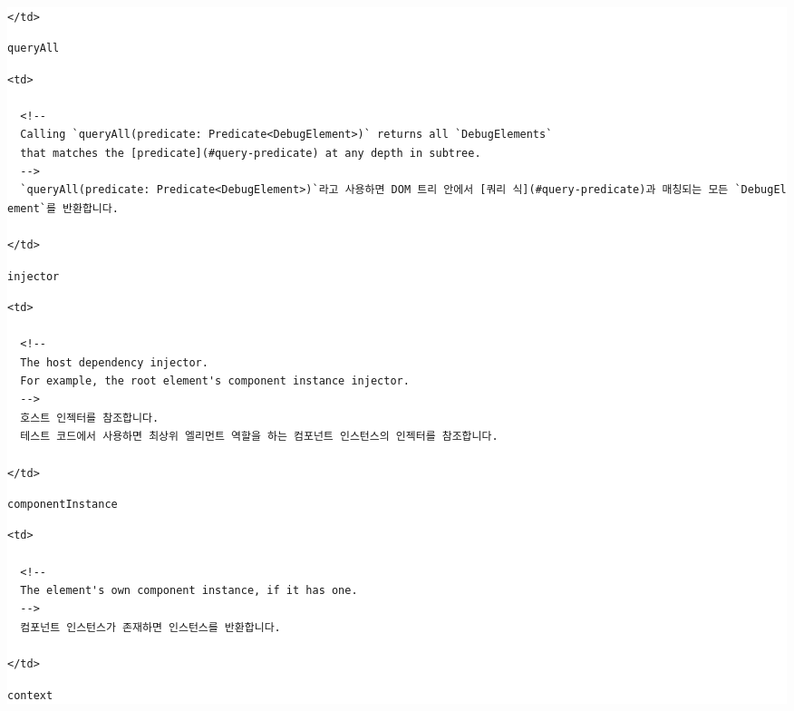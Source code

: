     </td>
  </tr>

  <tr>
    <td style="vertical-align: top">
      <code>queryAll</code>
    </td>

    <td>

      <!--
      Calling `queryAll(predicate: Predicate<DebugElement>)` returns all `DebugElements`
      that matches the [predicate](#query-predicate) at any depth in subtree.
      -->
      `queryAll(predicate: Predicate<DebugElement>)`라고 사용하면 DOM 트리 안에서 [쿼리 식](#query-predicate)과 매칭되는 모든 `DebugElement`를 반환합니다.

    </td>
  </tr>

  <tr>
    <td style="vertical-align: top">
      <code>injector</code>
    </td>

    <td>

      <!--
      The host dependency injector.
      For example, the root element's component instance injector.
      -->
      호스트 인젝터를 참조합니다.
      테스트 코드에서 사용하면 최상위 엘리먼트 역할을 하는 컴포넌트 인스턴스의 인젝터를 참조합니다.

    </td>
  </tr>

  <tr>
    <td style="vertical-align: top">
      <code>componentInstance</code>
    </td>

    <td>

      <!--
      The element's own component instance, if it has one.
      -->
      컴포넌트 인스턴스가 존재하면 인스턴스를 반환합니다.

    </td>
  </tr>

  <tr>
    <td style="vertical-align: top">
      <code>context</code>
    </td>

